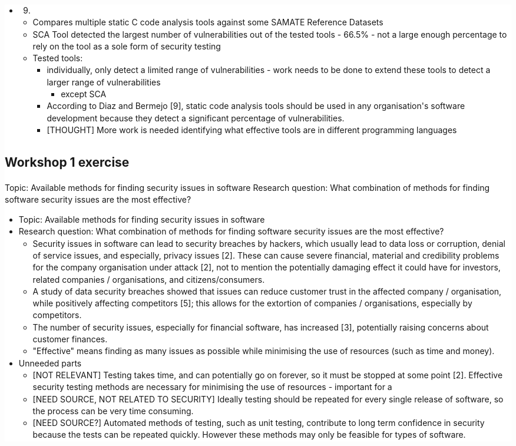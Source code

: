 - 9.
    - Compares multiple static C code analysis tools against some SAMATE
      Reference Datasets
    - SCA Tool detected the largest number of vulnerabilities out of the tested
      tools - 66.5% - not a large enough percentage to rely on the tool as a
      sole form of security testing
    - Tested tools:
        - individually, only detect a limited range of vulnerabilities - work
          needs to be done to extend these tools to detect a larger range of
          vulnerabilities
            - except SCA
        - According to Diaz and Bermejo [9], static code analysis tools should
          be used in any organisation's software development because they
          detect a significant percentage of vulnerabilities.
        - [THOUGHT] More work is needed identifying what effective tools are in
          different programming languages

## Workshop 1 exercise

Topic: Available methods for finding security issues in software
Research question: What combination of methods for finding software security
issues are the most effective?


- Topic: Available methods for finding security issues in software
- Research question: What combination of methods for finding software security
  issues are the most effective?
    - Security issues in software can lead to security breaches by hackers,
      which usually lead to data loss or corruption, denial of service issues,
      and especially, privacy issues [2]. These can cause severe financial,
      material and credibility problems for the company organisation under
      attack [2], not to mention the potentially damaging effect it could have
      for investors, related companies / organisations, and citizens/consumers.
    - A study of data security breaches showed that issues can reduce customer
      trust in the affected company / organisation, while positively affecting
      competitors [5]; this allows for the extortion of companies /
      organisations, especially by competitors.
    - The number of security issues, especially for financial software, has
      increased [3], potentially raising concerns about customer finances.
    - "Effective" means finding as many issues as possible while minimising the
      use of resources (such as time and money).
- Unneeded parts
    - [NOT RELEVANT] Testing takes time, and can potentially go on forever, so
      it must be stopped at some point [2]. Effective security testing methods
      are necessary for minimising the use of resources - important for a
    - [NEED SOURCE, NOT RELATED TO SECURITY] Ideally testing should be repeated
      for every single release of software, so the process can be very time
      consuming.
    - [NEED SOURCE?] Automated methods of testing, such as unit testing,
      contribute to long term confidence in security because the tests can be
      repeated quickly. However these methods may only be feasible for types of
      software.
